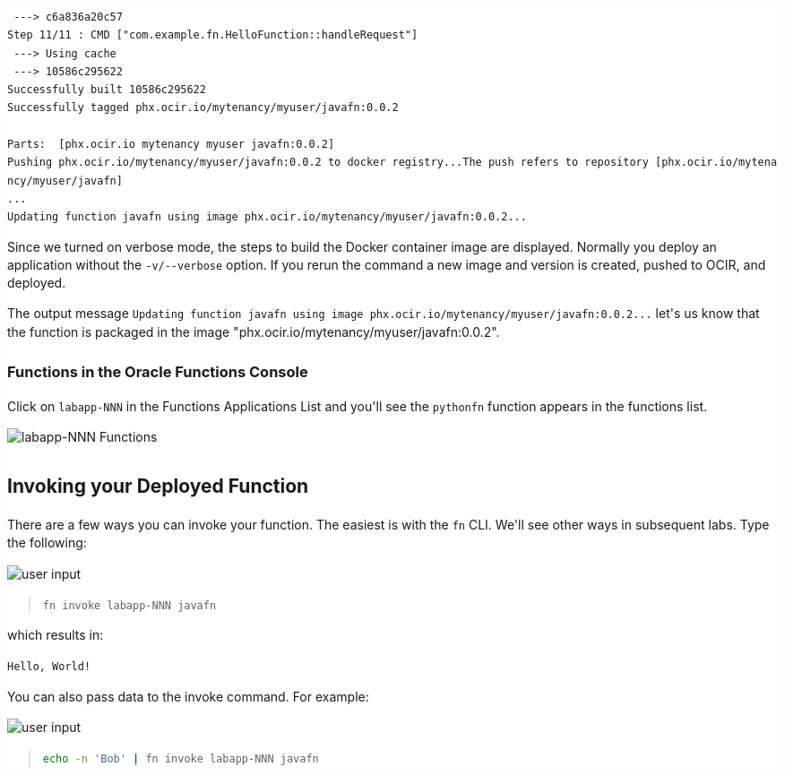 ```shell
 ---> c6a836a20c57
Step 11/11 : CMD ["com.example.fn.HelloFunction::handleRequest"]
 ---> Using cache
 ---> 10586c295622
Successfully built 10586c295622
Successfully tagged phx.ocir.io/mytenancy/myuser/javafn:0.0.2

Parts:  [phx.ocir.io mytenancy myuser javafn:0.0.2]
Pushing phx.ocir.io/mytenancy/myuser/javafn:0.0.2 to docker registry...The push refers to repository [phx.ocir.io/mytenancy/myuser/javafn]
...
Updating function javafn using image phx.ocir.io/mytenancy/myuser/javafn:0.0.2...
```

Since we turned on verbose mode, the steps to build the Docker container image
are displayed. Normally you deploy an application without the `-v/--verbose`
option. If you rerun the command a new image and version is created, pushed to
OCIR, and deployed.

The output message
`Updating function javafn using image phx.ocir.io/mytenancy/myuser/javafn:0.0.2...`
let's us know that the function is packaged in the image
"phx.ocir.io/mytenancy/myuser/javafn:0.0.2".

### Functions in the Oracle Functions Console

Click on `labapp-NNN` in the Functions Applications List and you'll see the
`pythonfn` function appears in the functions list.

![labapp-NNN Functions](images/labapp-pythonfn.png)

## Invoking your Deployed Function

There are a few ways you can invoke your function.  The easiest is with the `fn`
CLI.  We'll see other ways in subsequent labs. Type the following:

![user input](images/userinput.png)
>```sh
> fn invoke labapp-NNN javafn
>```

which results in:

```txt
Hello, World!
```

You can also pass data to the invoke command. For example:

![user input](images/userinput.png)
>```sh
> echo -n 'Bob' | fn invoke labapp-NNN javafn
>```
